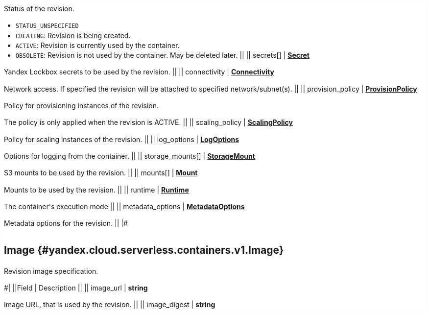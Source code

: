 Status of the revision.

- `STATUS_UNSPECIFIED`
- `CREATING`: Revision is being created.
- `ACTIVE`: Revision is currently used by the container.
- `OBSOLETE`: Revision is not used by the container. May be deleted later. ||
|| secrets[] | **[Secret](#yandex.cloud.serverless.containers.v1.Secret)**

Yandex Lockbox secrets to be used by the revision. ||
|| connectivity | **[Connectivity](#yandex.cloud.serverless.containers.v1.Connectivity)**

Network access. If specified the revision will be attached to specified network/subnet(s). ||
|| provision_policy | **[ProvisionPolicy](#yandex.cloud.serverless.containers.v1.ProvisionPolicy)**

Policy for provisioning instances of the revision.

The policy is only applied when the revision is ACTIVE. ||
|| scaling_policy | **[ScalingPolicy](#yandex.cloud.serverless.containers.v1.ScalingPolicy)**

Policy for scaling instances of the revision. ||
|| log_options | **[LogOptions](#yandex.cloud.serverless.containers.v1.LogOptions)**

Options for logging from the container. ||
|| storage_mounts[] | **[StorageMount](#yandex.cloud.serverless.containers.v1.StorageMount)**

S3 mounts to be used by the revision. ||
|| mounts[] | **[Mount](#yandex.cloud.serverless.containers.v1.Mount)**

Mounts to be used by the revision. ||
|| runtime | **[Runtime](#yandex.cloud.serverless.containers.v1.Runtime)**

The container's execution mode ||
|| metadata_options | **[MetadataOptions](#yandex.cloud.serverless.containers.v1.MetadataOptions)**

Metadata options for the revision. ||
|#

## Image {#yandex.cloud.serverless.containers.v1.Image}

Revision image specification.

#|
||Field | Description ||
|| image_url | **string**

Image URL, that is used by the revision. ||
|| image_digest | **string**
